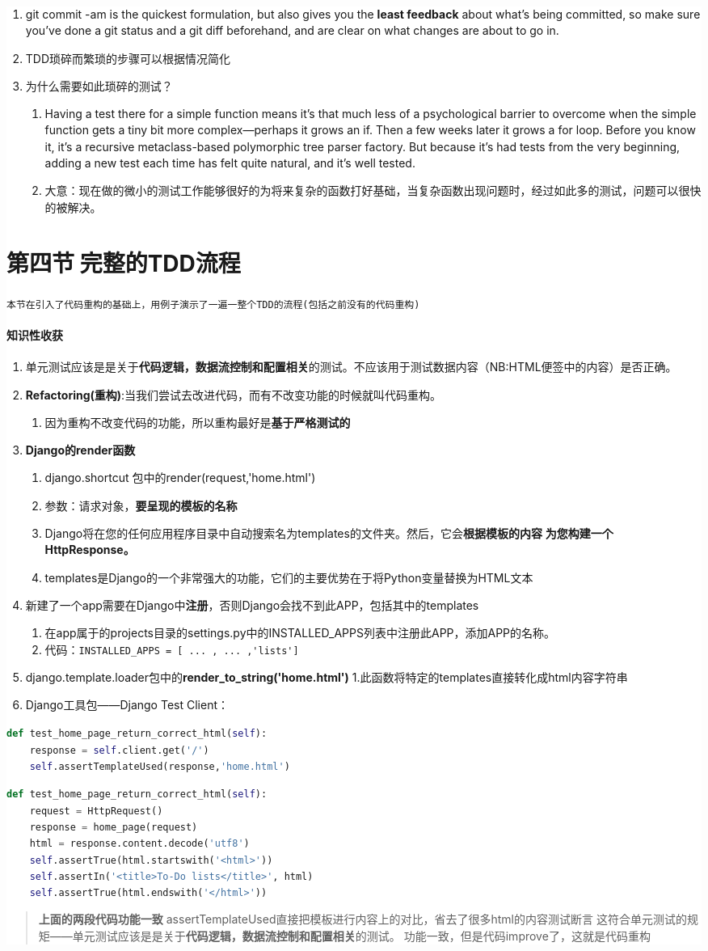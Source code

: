 1. git commit -am is the quickest formulation, but also gives you the **least feedback** about what’s being committed, so make sure you’ve done a git status and a git diff beforehand, and are clear on what changes are about to go in.

2. TDD琐碎而繁琐的步骤可以根据情况简化

3. 为什么需要如此琐碎的测试？
    1. Having a test there for a simple function means it’s that much less of a psychological barrier to overcome when the simple function gets a tiny bit more complex—perhaps it grows an if. Then a few weeks later it grows a for loop. Before you know it, it’s a recursive metaclass-based polymorphic tree parser factory. But because it’s had tests from the very beginning, adding a new test each time has felt quite natural, and it’s well tested.
    
    2. 大意：现在做的微小的测试工作能够很好的为将来复杂的函数打好基础，当复杂函数出现问题时，经过如此多的测试，问题可以很快的被解决。

 

# 第四节 完整的TDD流程
    本节在引入了代码重构的基础上，用例子演示了一遍一整个TDD的流程(包括之前没有的代码重构)
#### 知识性收获

1. 单元测试应该是是关于**代码逻辑，数据流控制和配置相关**的测试。不应该用于测试数据内容（NB:HTML便签中的内容）是否正确。

2. **Refactoring(重构)**:当我们尝试去改进代码，而有不改变功能的时候就叫代码重构。
    1. 因为重构不改变代码的功能，所以重构最好是**基于严格测试的**

3. **Django的render函数**
    1. django.shortcut 包中的render(request,'home.html')
    
    2. 参数：请求对象，**要呈现的模板的名称**
    
    3. Django将在您的任何应用程序目录中自动搜索名为templates的文件夹。然后，它会**根据模板的内容** **为您构建一个HttpResponse。**
    
    4. templates是Django的一个非常强大的功能，它们的主要优势在于将Python变量替换为HTML文本

4. 新建了一个app需要在Django中**注册**，否则Django会找不到此APP，包括其中的templates
    1. 在app属于的projects目录的settings.py中的INSTALLED_APPS列表中注册此APP，添加APP的名称。
    2. 代码：`INSTALLED_APPS = [ ... , ... ,'lists']`

5. django.template.loader包中的**render_to_string('home.html')**
    1.此函数将特定的templates直接转化成html内容字符串

6. Django工具包——Django Test Client： 

```python
def test_home_page_return_correct_html(self):
    response = self.client.get('/')
    self.assertTemplateUsed(response,'home.html')
```
```python
def test_home_page_return_correct_html(self):
    request = HttpRequest()
    response = home_page(request)   
    html = response.content.decode('utf8')
    self.assertTrue(html.startswith('<html>'))
    self.assertIn('<title>To-Do lists</title>', html)
    self.assertTrue(html.endswith('</html>'))
```
>**上面的两段代码功能一致**
>assertTemplateUsed直接把模板进行内容上的对比，省去了很多html的内容测试断言
>这符合单元测试的规矩——单元测试应该是是关于**代码逻辑，数据流控制和配置相关**的测试。
>功能一致，但是代码improve了，这就是代码重构
